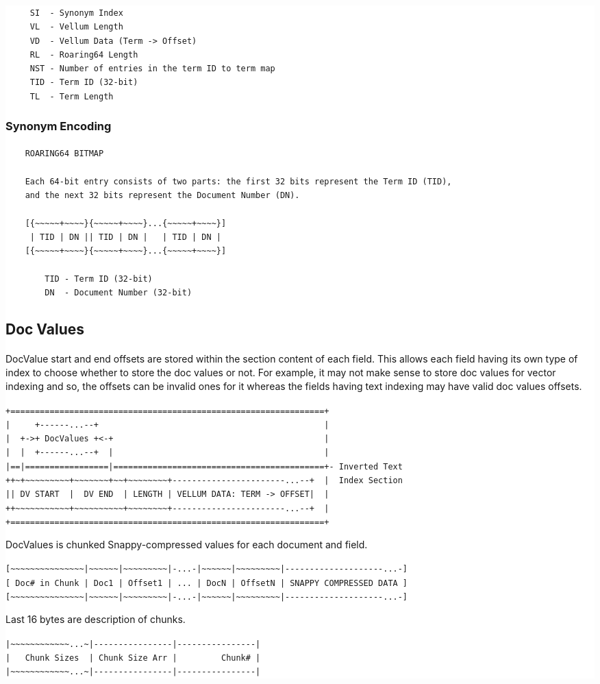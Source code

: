          SI  - Synonym Index
         VL  - Vellum Length
         VD  - Vellum Data (Term -> Offset)
         RL  - Roaring64 Length
         NST - Number of entries in the term ID to term map
         TID - Term ID (32-bit)
         TL  - Term Length

### Synonym Encoding

        ROARING64 BITMAP

        Each 64-bit entry consists of two parts: the first 32 bits represent the Term ID (TID),
        and the next 32 bits represent the Document Number (DN).

        [{~~~~~+~~~~}{~~~~~+~~~~}...{~~~~~+~~~~}]
         | TID | DN || TID | DN |   | TID | DN |
        [{~~~~~+~~~~}{~~~~~+~~~~}...{~~~~~+~~~~}]

            TID - Term ID (32-bit)
            DN  - Document Number (32-bit)

## Doc Values

DocValue start and end offsets are stored within the section content of each field. This allows each field having its own type of index to choose whether to store the doc values or not. For example, it may not make sense to store doc values for vector indexing and so, the offsets can be invalid ones for it whereas the fields having text indexing may have valid doc values offsets.

    +================================================================+
    |     +------...--+                                              |
    |  +->+ DocValues +<-+                                           |
    |  |  +------...--+  |                                           |
    |==|=================|===========================================+- Inverted Text
    ++~+~~~~~~~~~+~~~~~~~+~~+~~~~~~~~+-----------------------...--+  |  Index Section
    || DV START  |  DV END  | LENGTH | VELLUM DATA: TERM -> OFFSET|  |
    ++~~~~~~~~~~~+~~~~~~~~~~+~~~~~~~~+-----------------------...--+  |
    +================================================================+

DocValues is chunked Snappy-compressed values for each document and field.

    [~~~~~~~~~~~~~~~|~~~~~~|~~~~~~~~~|-...-|~~~~~~|~~~~~~~~~|--------------------...-]
    [ Doc# in Chunk | Doc1 | Offset1 | ... | DocN | OffsetN | SNAPPY COMPRESSED DATA ]
    [~~~~~~~~~~~~~~~|~~~~~~|~~~~~~~~~|-...-|~~~~~~|~~~~~~~~~|--------------------...-]

Last 16 bytes are description of chunks.

    |~~~~~~~~~~~~...~|----------------|----------------|
    |   Chunk Sizes  | Chunk Size Arr |         Chunk# |
    |~~~~~~~~~~~~...~|----------------|----------------|
